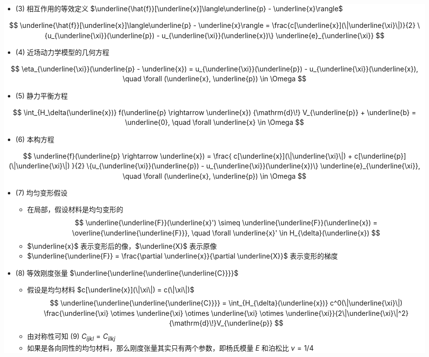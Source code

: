 * (3) 相互作用的等效定义 $\underline{\hat{f}}[\underline{x}]\langle\underline{p} - \underline{x}\rangle$

$$
\underline{\hat{f}}[\underline{x}]\langle\underline{p} - \underline{x}\rangle
= \frac{c[\underline{x}](\|\underline{\xi}\|)}{2}
\{u_{\underline{\xi}}(\underline{p}) - u_{\underline{\xi}}(\underline{x})\}
\underline{e}_{\underline{\xi}}
$$

* (4) 近场动力学模型的几何方程

$$
\eta_{\underline{\xi}}(\underline{p} - \underline{x})
= u_{\underline{\xi}}(\underline{p}) - u_{\underline{\xi}}(\underline{x}),
\quad \forall (\underline{x}, \underline{p}) \in \Omega
$$

* (5) 静力平衡方程

$$
\int_{H_\delta(\underline{x})}
  f(\underline{p} \rightarrow \underline{x})
{\mathrm{d}\!} V_{\underline{p}} + \underline{b} = \underline{0},
\quad \forall \underline{x} \in \Omega
$$

* (6) 本构方程

$$
\underline{f}(\underline{p} \rightarrow \underline{x})
= \frac{
    c[\underline{x}](\|\underline{\xi}\|) + c[\underline{p}](\|\underline{\xi}\|)
}{2}
\{u_{\underline{\xi}}(\underline{p}) - u_{\underline{\xi}}(\underline{x})\}
\underline{e}_{\underline{\xi}},
\quad \forall (\underline{x}, \underline{p}) \in \Omega
$$

* (7) 均匀变形假设
  * 在局部，假设材料是均匀变形的
  $$
  \underline{\underline{F}}(\underline{x}') \simeq \underline{\underline{F}}(\underline{x}) = \overline{\underline{\underline{F}}},
  \quad \forall \underline{x}' \in H_{\delta}(\underline{x})
  $$
  * $\underline{x}$ 表示变形后的像，$\underline{X}$ 表示原像
  * $\underline{\underline{F}} = \frac{\partial \underline{x}}{\partial \underline{X}}$ 表示变形的梯度

* (8) 等效刚度张量 $\underline{\underline{\underline{\underline{C}}}}$

  * 假设是均匀材料 $c[\underline{x}](\|\xi\|) = c(\|\xi\|)$
  $$
  \underline{\underline{\underline{\underline{C}}}}
  = \int_{H_{\delta}(\underline{x})} c^0(\|\underline{\xi}\|)
    \frac{\underline{\xi} \otimes \underline{\xi} \otimes \underline{\xi} \otimes \underline{\xi}}{2\|\underline{\xi}\|^2}
    {\mathrm{d}\!}V_{\underline{p}}
  $$
  * 由对称性可知 (9) $C_{ijkl} = C_{ilkj}$
  * 如果是各向同性的均匀材料，那么刚度张量其实只有两个参数，即杨氏模量 $E$ 和泊松比 $\nu = 1/4$ 


[figure-01]: https://polossk.github.io/imgs/2019/03/note02-figure-01.png "sphere"
[figure-02]: https://polossk.github.io/imgs/2019/03/note02-figure-02.png "eq(11) A"
[figure-03]: https://polossk.github.io/imgs/2019/03/note02-figure-03.png "eq(11) B"
[figure-04]: https://polossk.github.io/imgs/2019/03/note02-figure-04.png "Spherical Harmonics"